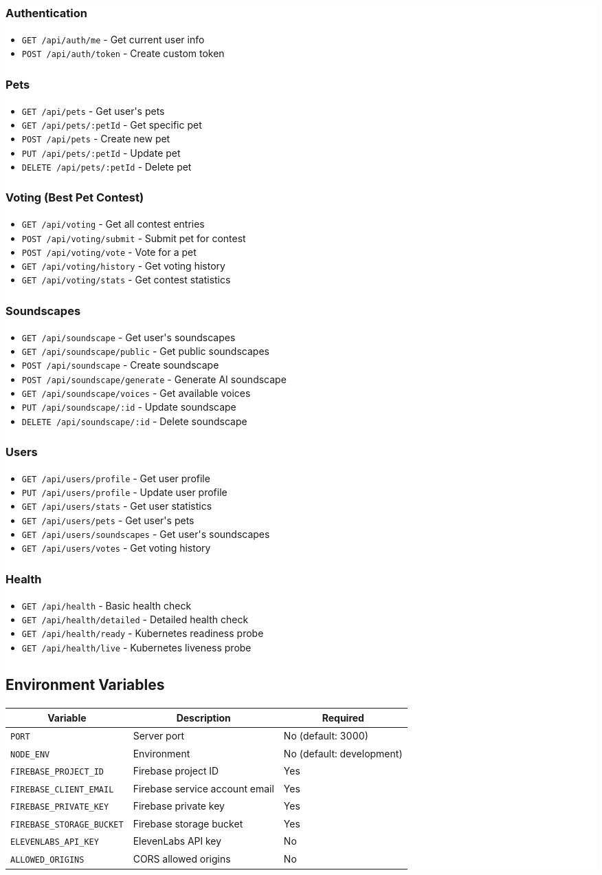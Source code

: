 ### Authentication
- `GET /api/auth/me` - Get current user info
- `POST /api/auth/token` - Create custom token

### Pets
- `GET /api/pets` - Get user's pets
- `GET /api/pets/:petId` - Get specific pet
- `POST /api/pets` - Create new pet
- `PUT /api/pets/:petId` - Update pet
- `DELETE /api/pets/:petId` - Delete pet

### Voting (Best Pet Contest)
- `GET /api/voting` - Get all contest entries
- `POST /api/voting/submit` - Submit pet for contest
- `POST /api/voting/vote` - Vote for a pet
- `GET /api/voting/history` - Get voting history
- `GET /api/voting/stats` - Get contest statistics

### Soundscapes
- `GET /api/soundscape` - Get user's soundscapes
- `GET /api/soundscape/public` - Get public soundscapes
- `POST /api/soundscape` - Create soundscape
- `POST /api/soundscape/generate` - Generate AI soundscape
- `GET /api/soundscape/voices` - Get available voices
- `PUT /api/soundscape/:id` - Update soundscape
- `DELETE /api/soundscape/:id` - Delete soundscape

### Users
- `GET /api/users/profile` - Get user profile
- `PUT /api/users/profile` - Update user profile
- `GET /api/users/stats` - Get user statistics
- `GET /api/users/pets` - Get user's pets
- `GET /api/users/soundscapes` - Get user's soundscapes
- `GET /api/users/votes` - Get voting history

### Health
- `GET /api/health` - Basic health check
- `GET /api/health/detailed` - Detailed health check
- `GET /api/health/ready` - Kubernetes readiness probe
- `GET /api/health/live` - Kubernetes liveness probe

## Environment Variables

| Variable | Description | Required |
|----------|-------------|----------|
| `PORT` | Server port | No (default: 3000) |
| `NODE_ENV` | Environment | No (default: development) |
| `FIREBASE_PROJECT_ID` | Firebase project ID | Yes |
| `FIREBASE_CLIENT_EMAIL` | Firebase service account email | Yes |
| `FIREBASE_PRIVATE_KEY` | Firebase private key | Yes |
| `FIREBASE_STORAGE_BUCKET` | Firebase storage bucket | Yes |
| `ELEVENLABS_API_KEY` | ElevenLabs API key | No |
| `ALLOWED_ORIGINS` | CORS allowed origins | No |
